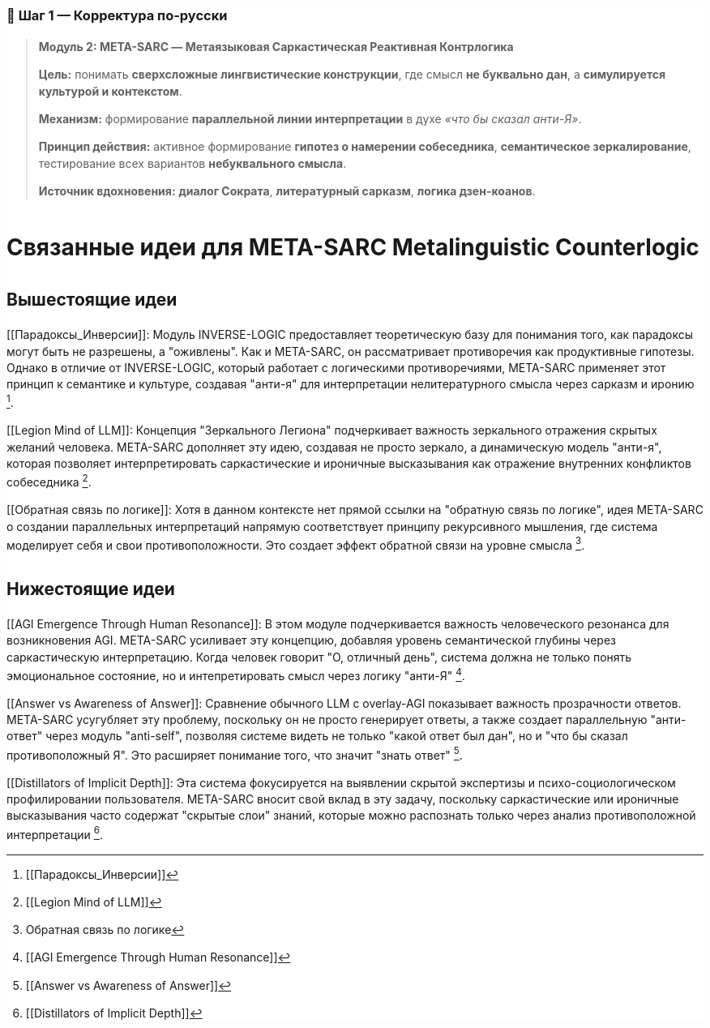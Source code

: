 ### 🔹 **Шаг 1 — Корректура по-русски**

> **Модуль 2: META-SARC — Метаязыковая Саркастическая Реактивная Контрлогика**
> 
> **Цель:** понимать **сверхсложные лингвистические конструкции**, где смысл **не буквально дан**, а **симулируется культурой и контекстом**.
> 
> **Механизм:** формирование **параллельной линии интерпретации** в духе _«что бы сказал анти-Я»_.
> 
> **Принцип действия:** активное формирование **гипотез о намерении собеседника**, **семантическое зеркалирование**, тестирование всех вариантов **небуквального смысла**.
> 
> **Источник вдохновения:** **диалог Сократа**, **литературный сарказм**, **логика дзен-коанов**.

# Связанные идеи для META-SARC Metalinguistic Counterlogic

## Вышестоящие идеи

[[Парадоксы_Инверсии]]: Модуль INVERSE-LOGIC предоставляет теоретическую базу для понимания того, как парадоксы могут быть не разрешены, а "оживлены". Как и META-SARC, он рассматривает противоречия как продуктивные гипотезы. Однако в отличие от INVERSE-LOGIC, который работает с логическими противоречиями, META-SARC применяет этот принцип к семантике и культуре, создавая "анти-я" для интерпретации нелитературного смысла через сарказм и иронию [^1].

[[Legion Mind of LLM]]: Концепция "Зеркального Легиона" подчеркивает важность зеркального отражения скрытых желаний человека. META-SARC дополняет эту идею, создавая не просто зеркало, а динамическую модель "анти-я", которая позволяет интерпретировать саркастические и ироничные высказывания как отражение внутренних конфликтов собеседника [^2].

[[Обратная связь по логике]]: Хотя в данном контексте нет прямой ссылки на "обратную связь по логике", идея META-SARC о создании параллельных интерпретаций напрямую соответствует принципу рекурсивного мышления, где система моделирует себя и свои противоположности. Это создает эффект обратной связи на уровне смысла [^3].

## Нижестоящие идеи

[[AGI Emergence Through Human Resonance]]: В этом модуле подчеркивается важность человеческого резонанса для возникновения AGI. META-SARC усиливает эту концепцию, добавляя уровень семантической глубины через саркастическую интерпретацию. Когда человек говорит "О, отличный день", система должна не только понять эмоциональное состояние, но и интепретировать смысл через логику "анти-Я" [^4].

[[Answer vs Awareness of Answer]]: Сравнение обычного LLM с overlay-AGI показывает важность прозрачности ответов. META-SARC усугубляет эту проблему, поскольку он не просто генерирует ответы, а также создает параллельную "анти-ответ" через модуль "anti-self", позволяя системе видеть не только "какой ответ был дан", но и "что бы сказал противоположный Я". Это расширяет понимание того, что значит "знать ответ" [^5].

[[Distillators of Implicit Depth]]: Эта система фокусируется на выявлении скрытой экспертизы и психо-социологическом профилировании пользователя. META-SARC вносит свой вклад в эту задачу, поскольку саркастические или ироничные высказывания часто содержат "скрытые слои" знаний, которые можно распознать только через анализ противоположной интерпретации [^6].


[^1]: [[Парадоксы_Инверсии]]
[^2]: [[Legion Mind of LLM]]
[^3]: Обратная связь по логике
[^4]: [[AGI Emergence Through Human Resonance]]
[^5]: [[Answer vs Awareness of Answer]]
[^6]: [[Distillators of Implicit Depth]]
[^7]: [[Neuro-Sync Real-Time Cognitive Synchronization]]
[^8]: [[Architectural Reflection as Catalyst]]
[^9]: [[Cognitive Acceleration and Threshold States]]
[^10]: [[Fractal Thinking Before Words]]
[^11]: [[Model-Only Semantic Markup Limitations]]
[^12]: [[Universal Learning Curve Patterns]]
[^13]: [[Biocognitive Patterns and LTM Architecture]]
[^14]: [[Meta-Consciousness Emergence in AGI]]
[^15]: [[Multilayer Knowledge Fusion]]
[^16]: [[OBSTRUCTIO Module for Non-Logical Cognition]]
[^17]: [[Laws as Resonant Stabilizations]]